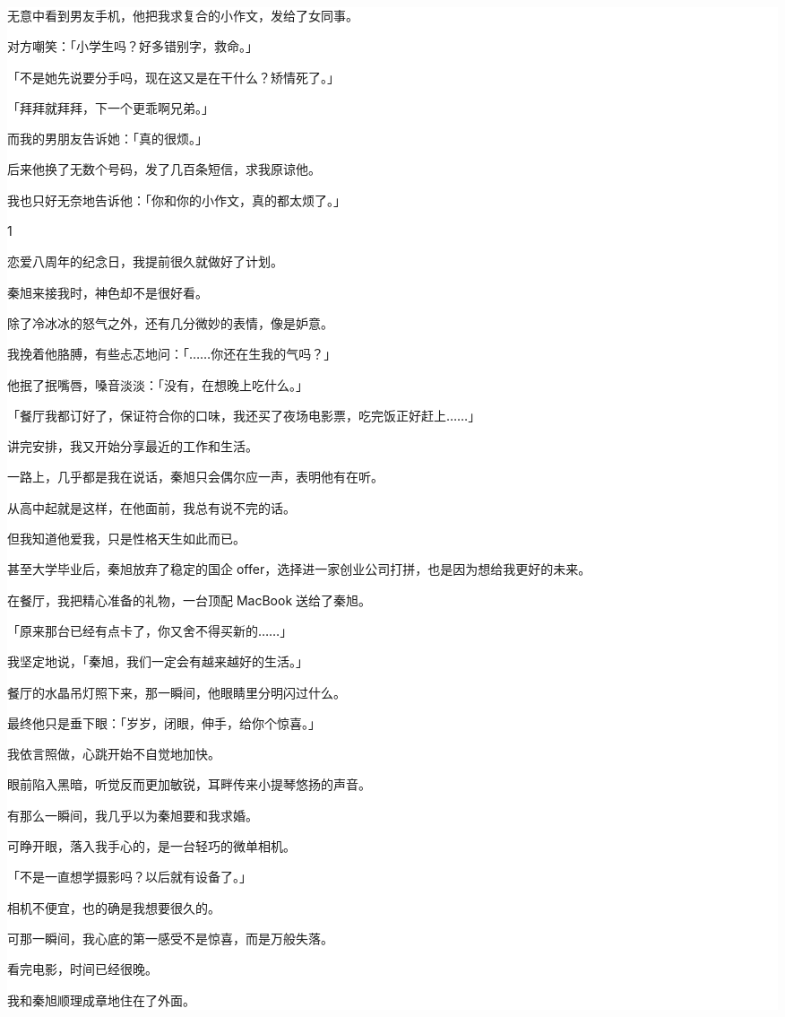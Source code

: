 无意中看到男友手机，他把我求复合的小作文，发给了女同事。

对方嘲笑：「小学生吗？好多错别字，救命。」

「不是她先说要分手吗，现在这又是在干什么？矫情死了。」

「拜拜就拜拜，下一个更乖啊兄弟。」

而我的男朋友告诉她：「真的很烦。」

后来他换了无数个号码，发了几百条短信，求我原谅他。

我也只好无奈地告诉他：「你和你的小作文，真的都太烦了。」

1

恋爱八周年的纪念日，我提前很久就做好了计划。

秦旭来接我时，神色却不是很好看。

除了冷冰冰的怒气之外，还有几分微妙的表情，像是妒意。

我挽着他胳膊，有些忐忑地问：「……你还在生我的气吗？」

他抿了抿嘴唇，嗓音淡淡：「没有，在想晚上吃什么。」

「餐厅我都订好了，保证符合你的口味，我还买了夜场电影票，吃完饭正好赶上……」

讲完安排，我又开始分享最近的工作和生活。

一路上，几乎都是我在说话，秦旭只会偶尔应一声，表明他有在听。

从高中起就是这样，在他面前，我总有说不完的话。

但我知道他爱我，只是性格天生如此而已。

甚至大学毕业后，秦旭放弃了稳定的国企 offer，选择进一家创业公司打拼，也是因为想给我更好的未来。

在餐厅，我把精心准备的礼物，一台顶配 MacBook 送给了秦旭。

「原来那台已经有点卡了，你又舍不得买新的……」

我坚定地说，「秦旭，我们一定会有越来越好的生活。」

餐厅的水晶吊灯照下来，那一瞬间，他眼睛里分明闪过什么。

最终他只是垂下眼：「岁岁，闭眼，伸手，给你个惊喜。」

我依言照做，心跳开始不自觉地加快。

眼前陷入黑暗，听觉反而更加敏锐，耳畔传来小提琴悠扬的声音。

有那么一瞬间，我几乎以为秦旭要和我求婚。

可睁开眼，落入我手心的，是一台轻巧的微单相机。

「不是一直想学摄影吗？以后就有设备了。」

相机不便宜，也的确是我想要很久的。

可那一瞬间，我心底的第一感受不是惊喜，而是万般失落。

看完电影，时间已经很晚。

我和秦旭顺理成章地住在了外面。
